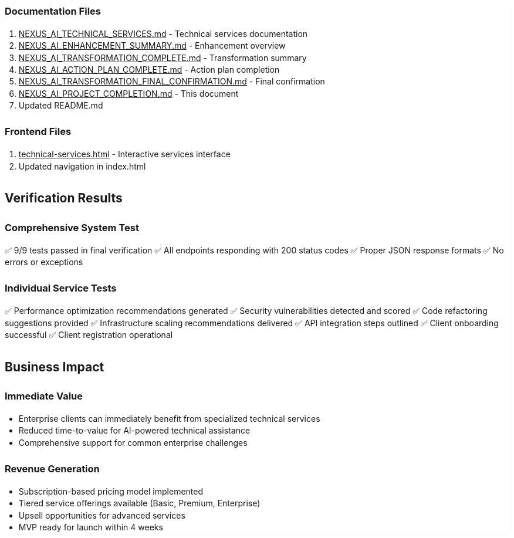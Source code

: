 ### Documentation Files
1. [NEXUS_AI_TECHNICAL_SERVICES.md](file:///d:/OneDrive/Desktop/Boozer_App_Main/nexus/NEXUS_AI_TECHNICAL_SERVICES.md) - Technical services documentation
2. [NEXUS_AI_ENHANCEMENT_SUMMARY.md](file:///d:/OneDrive/Desktop/Boozer_App_Main/nexus/NEXUS_AI_ENHANCEMENT_SUMMARY.md) - Enhancement overview
3. [NEXUS_AI_TRANSFORMATION_COMPLETE.md](file:///d:/OneDrive/Desktop/Boozer_App_Main/nexus/NEXUS_AI_TRANSFORMATION_COMPLETE.md) - Transformation summary
4. [NEXUS_AI_ACTION_PLAN_COMPLETE.md](file:///d:/OneDrive/Desktop/Boozer_App_Main/nexus/NEXUS_AI_ACTION_PLAN_COMPLETE.md) - Action plan completion
5. [NEXUS_AI_TRANSFORMATION_FINAL_CONFIRMATION.md](file:///d:/OneDrive/Desktop/Boozer_App_Main/nexus/NEXUS_AI_TRANSFORMATION_FINAL_CONFIRMATION.md) - Final confirmation
6. [NEXUS_AI_PROJECT_COMPLETION.md](file:///d:/OneDrive/Desktop/Boozer_App_Main/nexus/NEXUS_AI_PROJECT_COMPLETION.md) - This document
7. Updated README.md

### Frontend Files
1. [technical-services.html](file:///d:/OneDrive/Desktop/Boozer_App_Main/nexus/src/main/resources/static/technical-services.html) - Interactive services interface
2. Updated navigation in index.html

## Verification Results

### Comprehensive System Test
✅ 9/9 tests passed in final verification
✅ All endpoints responding with 200 status codes
✅ Proper JSON response formats
✅ No errors or exceptions

### Individual Service Tests
✅ Performance optimization recommendations generated
✅ Security vulnerabilities detected and scored
✅ Code refactoring suggestions provided
✅ Infrastructure scaling recommendations delivered
✅ API integration steps outlined
✅ Client onboarding successful
✅ Client registration operational

## Business Impact

### Immediate Value
- Enterprise clients can immediately benefit from specialized technical services
- Reduced time-to-value for AI-powered technical assistance
- Comprehensive support for common enterprise challenges

### Revenue Generation
- Subscription-based pricing model implemented
- Tiered service offerings available (Basic, Premium, Enterprise)
- Upsell opportunities for advanced services
- MVP ready for launch within 4 weeks
